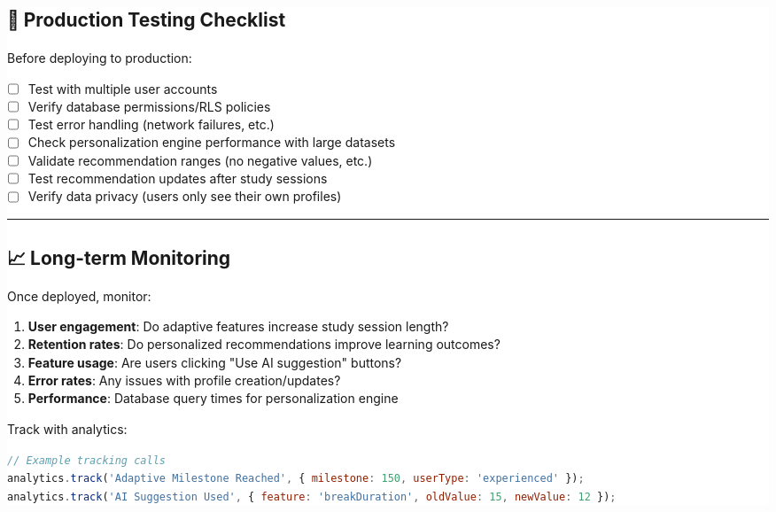 
## 🚀 Production Testing Checklist

Before deploying to production:

- [ ] Test with multiple user accounts
- [ ] Verify database permissions/RLS policies
- [ ] Test error handling (network failures, etc.)
- [ ] Check personalization engine performance with large datasets
- [ ] Validate recommendation ranges (no negative values, etc.)
- [ ] Test recommendation updates after study sessions
- [ ] Verify data privacy (users only see their own profiles)

---

## 📈 Long-term Monitoring

Once deployed, monitor:

1. **User engagement**: Do adaptive features increase study session length?
2. **Retention rates**: Do personalized recommendations improve learning outcomes?
3. **Feature usage**: Are users clicking "Use AI suggestion" buttons?
4. **Error rates**: Any issues with profile creation/updates?
5. **Performance**: Database query times for personalization engine

Track with analytics:
```javascript
// Example tracking calls
analytics.track('Adaptive Milestone Reached', { milestone: 150, userType: 'experienced' });
analytics.track('AI Suggestion Used', { feature: 'breakDuration', oldValue: 15, newValue: 12 });
```